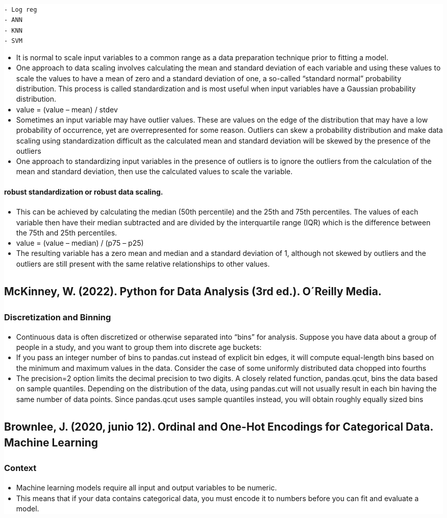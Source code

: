     - Log reg
    - ANN
    - KNN
    - SVM
- It is normal to scale input variables to a common range as a data preparation technique prior to fitting a model.
- One approach to data scaling involves calculating the mean and standard deviation of each variable and using these values to scale the values to have a mean of zero and a standard deviation of one, a so-called “standard normal” probability distribution. This process is called standardization and is most useful when input variables have a Gaussian probability distribution.
- value = (value – mean) / stdev
- Sometimes an input variable may have outlier values. These are values on the edge of the distribution that may have a low probability of occurrence, yet are overrepresented for some reason. Outliers can skew a probability distribution and make data scaling using standardization difficult as the calculated mean and standard deviation will be skewed by the presence of the outliers
- One approach to standardizing input variables in the presence of outliers is to ignore the outliers from the calculation of the mean and standard deviation, then use the calculated values to scale the variable.
#### robust standardization or robust data scaling.
- This can be achieved by calculating the median (50th percentile) and the 25th and 75th percentiles. The values of each variable then have their median subtracted and are divided by the interquartile range (IQR) which is the difference between the 75th and 25th percentiles.
- value = (value – median) / (p75 – p25)
- The resulting variable has a zero mean and median and a standard deviation of 1, although not skewed by outliers and the outliers are still present with the same relative relationships to other values.

## McKinney, W. (2022). Python for Data Analysis (3rd ed.). O´Reilly Media.

### Discretization and Binning
- Continuous data is often discretized or otherwise separated into “bins” for analysis. Suppose you have data about a group of people in a study, and you want to group them into discrete age buckets:
- If you pass an integer number of bins to pandas.cut instead of explicit bin edges, it will compute equal-length bins based on the minimum and maximum values in the data. Consider the case of some uniformly distributed data chopped into fourths
- The precision=2 option limits the decimal precision to two digits. A closely related function, pandas.qcut, bins the data based on sample quantiles. Depending on the distribution of the data, using pandas.cut will not usually result in each bin having the same number of data points. Since pandas.qcut uses sample quantiles instead, you will obtain roughly equally sized bins

## Brownlee, J. (2020, junio 12). Ordinal and One-Hot Encodings for Categorical Data. Machine Learning

### Context
- Machine learning models require all input and output variables to be numeric.
- This means that if your data contains categorical data, you must encode it to numbers before you can fit and evaluate a model.
